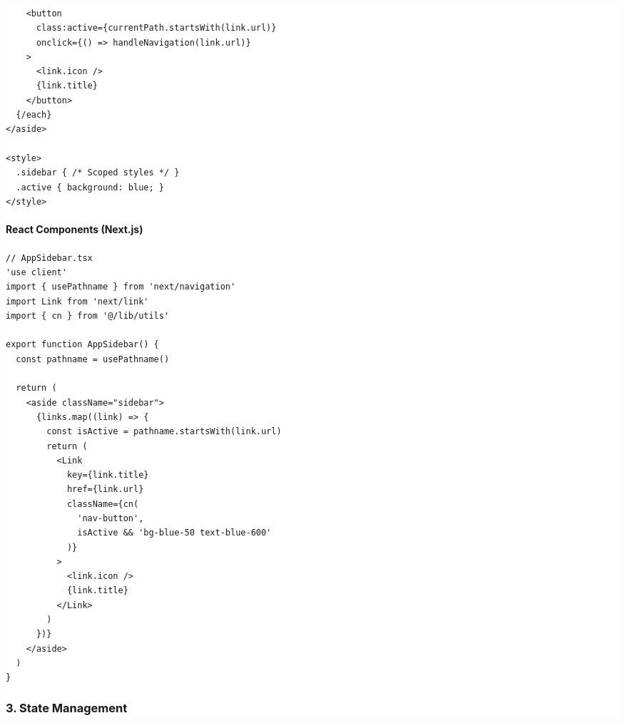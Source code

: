 ```svelte
    <button 
      class:active={currentPath.startsWith(link.url)}
      onclick={() => handleNavigation(link.url)}
    >
      <link.icon />
      {link.title}
    </button>
  {/each}
</aside>

<style>
  .sidebar { /* Scoped styles */ }
  .active { background: blue; }
</style>
```

#### React Components (Next.js)
```tsx
// AppSidebar.tsx
'use client'
import { usePathname } from 'next/navigation'
import Link from 'next/link'
import { cn } from '@/lib/utils'

export function AppSidebar() {
  const pathname = usePathname()
  
  return (
    <aside className="sidebar">
      {links.map((link) => {
        const isActive = pathname.startsWith(link.url)
        return (
          <Link
            key={link.title}
            href={link.url}
            className={cn(
              'nav-button',
              isActive && 'bg-blue-50 text-blue-600'
            )}
          >
            <link.icon />
            {link.title}
          </Link>
        )
      })}
    </aside>
  )
}
```

### 3. **State Management**
